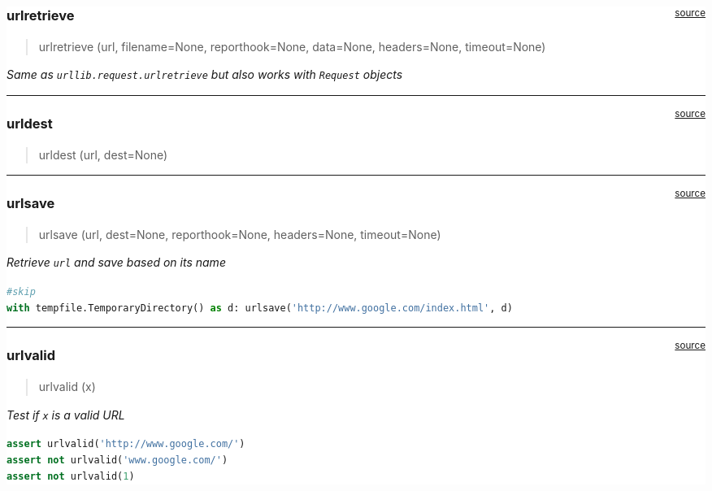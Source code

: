 <a
href="https://github.com/AnswerDotAI/fastcore/blob/main/fastcore/net.py#L150"
target="_blank" style="float:right; font-size:smaller">source</a>

### urlretrieve

>  urlretrieve (url, filename=None, reporthook=None, data=None,
>                   headers=None, timeout=None)

*Same as `urllib.request.urlretrieve` but also works with `Request`
objects*

------------------------------------------------------------------------

<a
href="https://github.com/AnswerDotAI/fastcore/blob/main/fastcore/net.py#L176"
target="_blank" style="float:right; font-size:smaller">source</a>

### urldest

>  urldest (url, dest=None)

------------------------------------------------------------------------

<a
href="https://github.com/AnswerDotAI/fastcore/blob/main/fastcore/net.py#L183"
target="_blank" style="float:right; font-size:smaller">source</a>

### urlsave

>  urlsave (url, dest=None, reporthook=None, headers=None, timeout=None)

*Retrieve `url` and save based on its name*

``` python
#skip
with tempfile.TemporaryDirectory() as d: urlsave('http://www.google.com/index.html', d)
```

------------------------------------------------------------------------

<a
href="https://github.com/AnswerDotAI/fastcore/blob/main/fastcore/net.py#L191"
target="_blank" style="float:right; font-size:smaller">source</a>

### urlvalid

>  urlvalid (x)

*Test if `x` is a valid URL*

``` python
assert urlvalid('http://www.google.com/')
assert not urlvalid('www.google.com/')
assert not urlvalid(1)
```
